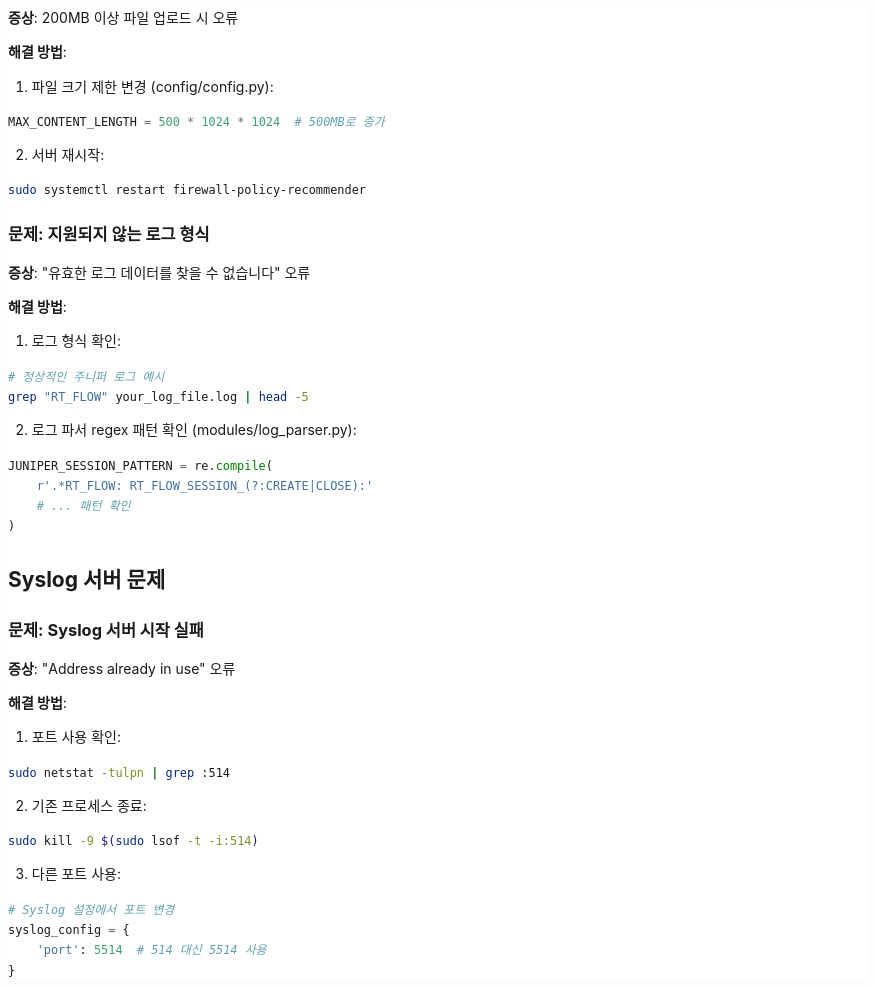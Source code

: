 **증상**: 200MB 이상 파일 업로드 시 오류

**해결 방법**:

1. 파일 크기 제한 변경 (config/config.py):
```python
MAX_CONTENT_LENGTH = 500 * 1024 * 1024  # 500MB로 증가
```

2. 서버 재시작:
```bash
sudo systemctl restart firewall-policy-recommender
```

### 문제: 지원되지 않는 로그 형식

**증상**: "유효한 로그 데이터를 찾을 수 없습니다" 오류

**해결 방법**:

1. 로그 형식 확인:
```bash
# 정상적인 주니퍼 로그 예시
grep "RT_FLOW" your_log_file.log | head -5
```

2. 로그 파서 regex 패턴 확인 (modules/log_parser.py):
```python
JUNIPER_SESSION_PATTERN = re.compile(
    r'.*RT_FLOW: RT_FLOW_SESSION_(?:CREATE|CLOSE):'
    # ... 패턴 확인
)
```

## Syslog 서버 문제

### 문제: Syslog 서버 시작 실패

**증상**: "Address already in use" 오류

**해결 방법**:

1. 포트 사용 확인:
```bash
sudo netstat -tulpn | grep :514
```

2. 기존 프로세스 종료:
```bash
sudo kill -9 $(sudo lsof -t -i:514)
```

3. 다른 포트 사용:
```python
# Syslog 설정에서 포트 변경
syslog_config = {
    'port': 5514  # 514 대신 5514 사용
}
```
